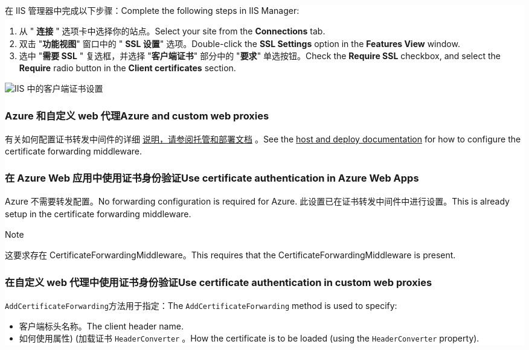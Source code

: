 <span data-ttu-id="597ab-175">在 IIS 管理器中完成以下步骤：</span><span class="sxs-lookup"><span data-stu-id="597ab-175">Complete the following steps in IIS Manager:</span></span>

1. <span data-ttu-id="597ab-176">从 " **连接** " 选项卡中选择你的站点。</span><span class="sxs-lookup"><span data-stu-id="597ab-176">Select your site from the **Connections** tab.</span></span>
1. <span data-ttu-id="597ab-177">双击 "**功能视图**" 窗口中的 " **SSL 设置**" 选项。</span><span class="sxs-lookup"><span data-stu-id="597ab-177">Double-click the **SSL Settings** option in the **Features View** window.</span></span>
1. <span data-ttu-id="597ab-178">选中 "**需要 SSL** " 复选框，并选择 "**客户端证书**" 部分中的 "**要求**" 单选按钮。</span><span class="sxs-lookup"><span data-stu-id="597ab-178">Check the **Require SSL** checkbox, and select the **Require** radio button in the **Client certificates** section.</span></span>

![IIS 中的客户端证书设置](README-IISConfig.png)

### <a name="azure-and-custom-web-proxies"></a><span data-ttu-id="597ab-180">Azure 和自定义 web 代理</span><span class="sxs-lookup"><span data-stu-id="597ab-180">Azure and custom web proxies</span></span>

<span data-ttu-id="597ab-181">有关如何配置证书转发中间件的详细 [说明，请参阅托管和部署文档](xref:host-and-deploy/proxy-load-balancer#certificate-forwarding) 。</span><span class="sxs-lookup"><span data-stu-id="597ab-181">See the [host and deploy documentation](xref:host-and-deploy/proxy-load-balancer#certificate-forwarding) for how to configure the certificate forwarding middleware.</span></span>

### <a name="use-certificate-authentication-in-azure-web-apps"></a><span data-ttu-id="597ab-182">在 Azure Web 应用中使用证书身份验证</span><span class="sxs-lookup"><span data-stu-id="597ab-182">Use certificate authentication in Azure Web Apps</span></span>

<span data-ttu-id="597ab-183">Azure 不需要转发配置。</span><span class="sxs-lookup"><span data-stu-id="597ab-183">No forwarding configuration is required for Azure.</span></span> <span data-ttu-id="597ab-184">此设置已在证书转发中间件中进行设置。</span><span class="sxs-lookup"><span data-stu-id="597ab-184">This is already setup in the certificate forwarding middleware.</span></span>

> [!NOTE]
> <span data-ttu-id="597ab-185">这要求存在 CertificateForwardingMiddleware。</span><span class="sxs-lookup"><span data-stu-id="597ab-185">This requires that the CertificateForwardingMiddleware is present.</span></span>

### <a name="use-certificate-authentication-in-custom-web-proxies"></a><span data-ttu-id="597ab-186">在自定义 web 代理中使用证书身份验证</span><span class="sxs-lookup"><span data-stu-id="597ab-186">Use certificate authentication in custom web proxies</span></span>

<span data-ttu-id="597ab-187">`AddCertificateForwarding`方法用于指定：</span><span class="sxs-lookup"><span data-stu-id="597ab-187">The `AddCertificateForwarding` method is used to specify:</span></span>

* <span data-ttu-id="597ab-188">客户端标头名称。</span><span class="sxs-lookup"><span data-stu-id="597ab-188">The client header name.</span></span>
* <span data-ttu-id="597ab-189">如何使用属性)  (加载证书 `HeaderConverter` 。</span><span class="sxs-lookup"><span data-stu-id="597ab-189">How the certificate is to be loaded (using the `HeaderConverter` property).</span></span>
